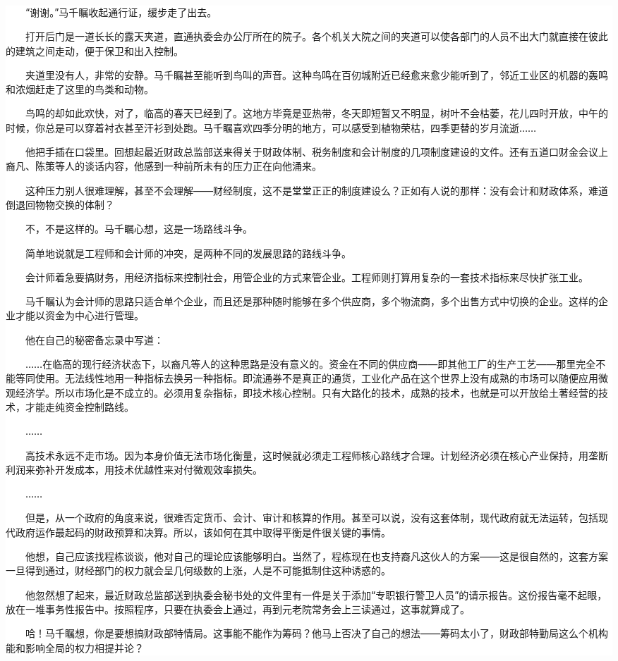 　　“谢谢。”马千瞩收起通行证，缓步走了出去。

　　打开后门是一道长长的露天夹道，直通执委会办公厅所在的院子。各个机关大院之间的夹道可以使各部门的人员不出大门就直接在彼此的建筑之间走动，便于保卫和出入控制。

　　夹道里没有人，非常的安静。马千瞩甚至能听到鸟叫的声音。这种鸟鸣在百仞城附近已经愈来愈少能听到了，邻近工业区的机器的轰鸣和浓烟赶走了这里的鸟类和动物。

　　鸟鸣的却如此欢快，对了，临高的春天已经到了。这地方毕竟是亚热带，冬天即短暂又不明显，树叶不会枯萎，花儿四时开放，中午的时候，你总是可以穿着衬衣甚至汗衫到处跑。马千瞩喜欢四季分明的地方，可以感受到植物荣枯，四季更替的岁月流逝……

　　他把手插在口袋里。回想起最近财政总监部送来得关于财政体制、税务制度和会计制度的几项制度建设的文件。还有五道口财金会议上裔凡、陈策等人的谈话内容，他感到一种前所未有的压力正在向他涌来。

　　这种压力别人很难理解，甚至不会理解——财经制度，这不是堂堂正正的制度建设么？正如有人说的那样：没有会计和财政体系，难道倒退回物物交换的体制？

　　不，不是这样的。马千瞩心想，这是一场路线斗争。

　　简单地说就是工程师和会计师的冲突，是两种不同的发展思路的路线斗争。

　　会计师着急要搞财务，用经济指标来控制社会，用管企业的方式来管企业。工程师则打算用复杂的一套技术指标来尽快扩张工业。

　　马千瞩认为会计师的思路只适合单个企业，而且还是那种随时能够在多个供应商，多个物流商，多个出售方式中切换的企业。这样的企业才能以资金为中心进行管理。

　　他在自己的秘密备忘录中写道：

　　……在临高的现行经济状态下，以裔凡等人的这种思路是没有意义的。资金在不同的供应商——即其他工厂的生产工艺——那里完全不能等同使用。无法线性地用一种指标去换另一种指标。即流通券不是真正的通货，工业化产品在这个世界上没有成熟的市场可以随便应用微观经济学。所以市场化是不成立的。必须用复杂指标，即技术核心控制。只有大路化的技术，成熟的技术，也就是可以开放给土著经营的技术，才能走纯资金控制路线。

　　……

　　高技术永远不走市场。因为本身价值无法市场化衡量，这时候就必须走工程师核心路线才合理。计划经济必须在核心产业保持，用垄断利润来弥补开发成本，用技术优越性来对付微观效率损失。

　　……

　　但是，从一个政府的角度来说，很难否定货币、会计、审计和核算的作用。甚至可以说，没有这套体制，现代政府就无法运转，包括现代政府运作最起码的财政预算和决算。所以，该如何在其中取得平衡是件很关键的事情。

　　他想，自己应该找程栋谈谈，他对自己的理论应该能够明白。当然了，程栋现在也支持裔凡这伙人的方案——这是很自然的，这套方案一旦得到通过，财经部门的权力就会呈几何级数的上涨，人是不可能抵制住这种诱惑的。

　　他忽然想了起来，最近财政总监部送到执委会秘书处的文件里有一件是关于添加“专职银行警卫人员”的请示报告。这份报告毫不起眼，放在一堆事务性报告中。按照程序，只要在执委会上通过，再到元老院常务会上三读通过，这事就算成了。

　　哈！马千瞩想，你是要想搞财政部特情局。这事能不能作为筹码？他马上否决了自己的想法——筹码太小了，财政部特勤局这么个机构能和影响全局的权力相提并论？
